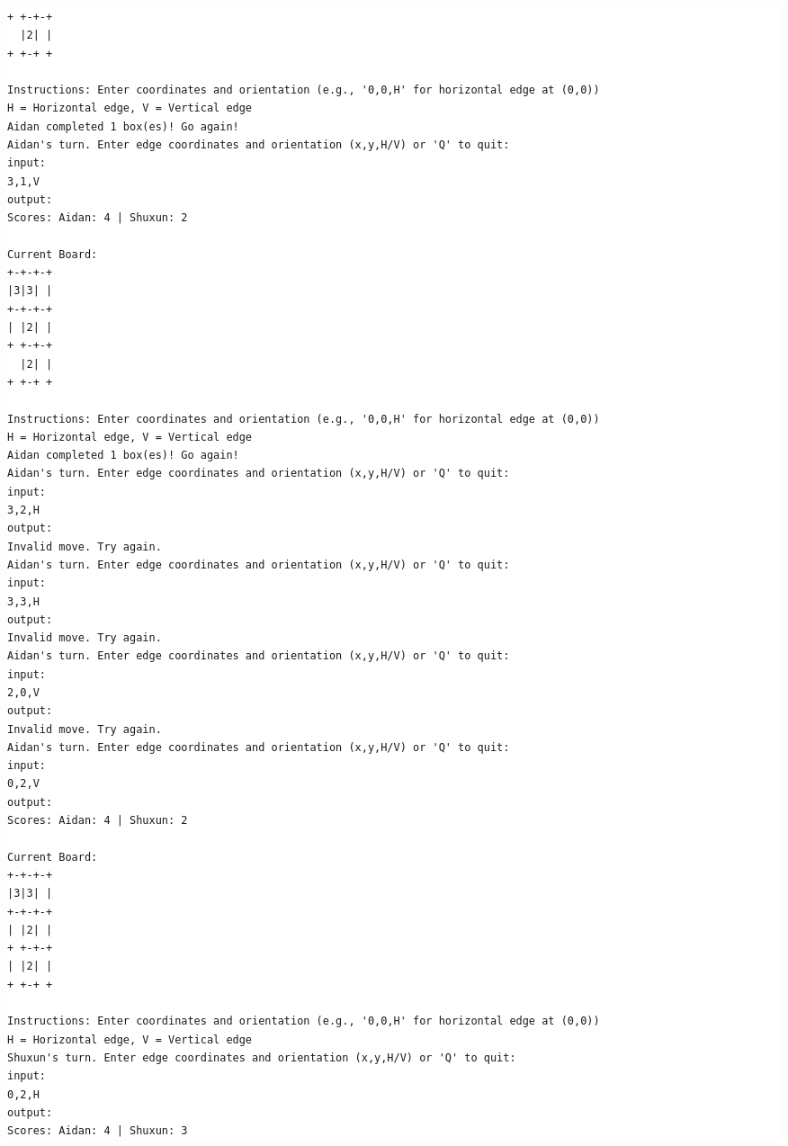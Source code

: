 ```
+ +-+-+
  |2| |
+ +-+ +

Instructions: Enter coordinates and orientation (e.g., '0,0,H' for horizontal edge at (0,0))
H = Horizontal edge, V = Vertical edge
Aidan completed 1 box(es)! Go again!
Aidan's turn. Enter edge coordinates and orientation (x,y,H/V) or 'Q' to quit:
input:
3,1,V
output:
Scores: Aidan: 4 | Shuxun: 2

Current Board:
+-+-+-+
|3|3| |
+-+-+-+
| |2| |
+ +-+-+
  |2| |
+ +-+ +

Instructions: Enter coordinates and orientation (e.g., '0,0,H' for horizontal edge at (0,0))
H = Horizontal edge, V = Vertical edge
Aidan completed 1 box(es)! Go again!
Aidan's turn. Enter edge coordinates and orientation (x,y,H/V) or 'Q' to quit:
input:
3,2,H
output:
Invalid move. Try again.
Aidan's turn. Enter edge coordinates and orientation (x,y,H/V) or 'Q' to quit:
input:
3,3,H
output:
Invalid move. Try again.
Aidan's turn. Enter edge coordinates and orientation (x,y,H/V) or 'Q' to quit:
input:
2,0,V   
output:
Invalid move. Try again.
Aidan's turn. Enter edge coordinates and orientation (x,y,H/V) or 'Q' to quit:
input:
0,2,V
output:
Scores: Aidan: 4 | Shuxun: 2

Current Board:
+-+-+-+
|3|3| |
+-+-+-+
| |2| |
+ +-+-+
| |2| |
+ +-+ +

Instructions: Enter coordinates and orientation (e.g., '0,0,H' for horizontal edge at (0,0))
H = Horizontal edge, V = Vertical edge
Shuxun's turn. Enter edge coordinates and orientation (x,y,H/V) or 'Q' to quit:
input:
0,2,H
output:
Scores: Aidan: 4 | Shuxun: 3

```